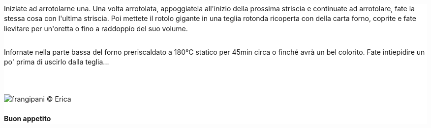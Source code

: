 Iniziate ad arrotolarne una. Una volta arrotolata, appoggiatela all'inizio della prossima striscia e continuate ad arrotolare, fate la stessa cosa con l'ultima striscia. Poi mettete il rotolo gigante in una teglia rotonda ricoperta con della carta forno, coprite e fate lievitare per un'oretta o fino a raddoppio del suo volume.
<p>
  <div style="width: 100%; margin-bottom: 0">
    <img style="float: left; width: 32%; margin-right: 1%;" src="../2024-10-18-girella-di-pasta-lievita-con-mele-e-crema-alla-vaniglia/rotolo1.jpeg" alt="" title="frangipani © Erica" />
    <img style="float: left; width: 32%; margin-right: 1%; margin-left: 1%;" src="../2024-10-18-girella-di-pasta-lievita-con-mele-e-crema-alla-vaniglia/rotolo2.jpeg" alt="" title="frangipani © Erica" />
    <img style="float: left; width: 32%; margin-left: 1%;" src="../2024-10-18-girella-di-pasta-lievita-con-mele-e-crema-alla-vaniglia/teglia.jpeg" alt="" title="frangipani © Erica" />
    <div style="clear: both"></div>
  </div>
</p>

Infornate nella parte bassa del forno preriscaldato a 180°C statico per 45min circa o finché avrà un bel colorito. Fate intiepidire un po' prima di uscirlo dalla teglia...
<p>
  <div style="width: 100%; margin-bottom: 0">
    <img style="float: left; width: 49%; margin-right: 1%" src="../2024-10-18-girella-di-pasta-lievita-con-mele-e-crema-alla-vaniglia/risultato1.jpeg" alt="" title="frangipani © Erica" />
    <img style="float: left; width: 49%; margin-left: 1%" src="../2024-10-18-girella-di-pasta-lievita-con-mele-e-crema-alla-vaniglia/risultato2.jpeg" alt="" title="frangipani © Erica" />
    <div style="clear: both"></div>
  </div>
</p>

<p>
  <div style="width: 100%; margin-bottom: 0">
    <img style="float: left; width: 49%; margin-right: 1%" src="../2024-10-18-girella-di-pasta-lievita-con-mele-e-crema-alla-vaniglia/risultato3.jpeg" alt="" title="frangipani © Erica" />
    <img style="float: left; width: 49%; margin-left: 1%" src="../2024-10-18-girella-di-pasta-lievita-con-mele-e-crema-alla-vaniglia/risultato4.jpeg" alt="" title="frangipani © Erica" />
    <div style="clear: both"></div>
  </div>
</p>

<p>
  <div style="width: 100%; margin-bottom: 0">
    <img style="float: left; width: 49%; margin-right: 1%" src="../2024-10-18-girella-di-pasta-lievita-con-mele-e-crema-alla-vaniglia/risultato5.jpeg" alt="" title="frangipani © Erica" />
    <img style="float: left; width: 49%; margin-left: 1%" src="../2024-10-18-girella-di-pasta-lievita-con-mele-e-crema-alla-vaniglia/risultato6.jpeg" alt="" title="frangipani © Erica" />
    <div style="clear: both"></div>
  </div>
</p>

![](../2024-10-18-girella-di-pasta-lievita-con-mele-e-crema-alla-vaniglia/risultato7.jpeg "frangipani © Erica")

<h4>Buon appetito
  <font color="red">
    <i class="fa-regular fa-face-smile"></i>
  </font>
</h4>